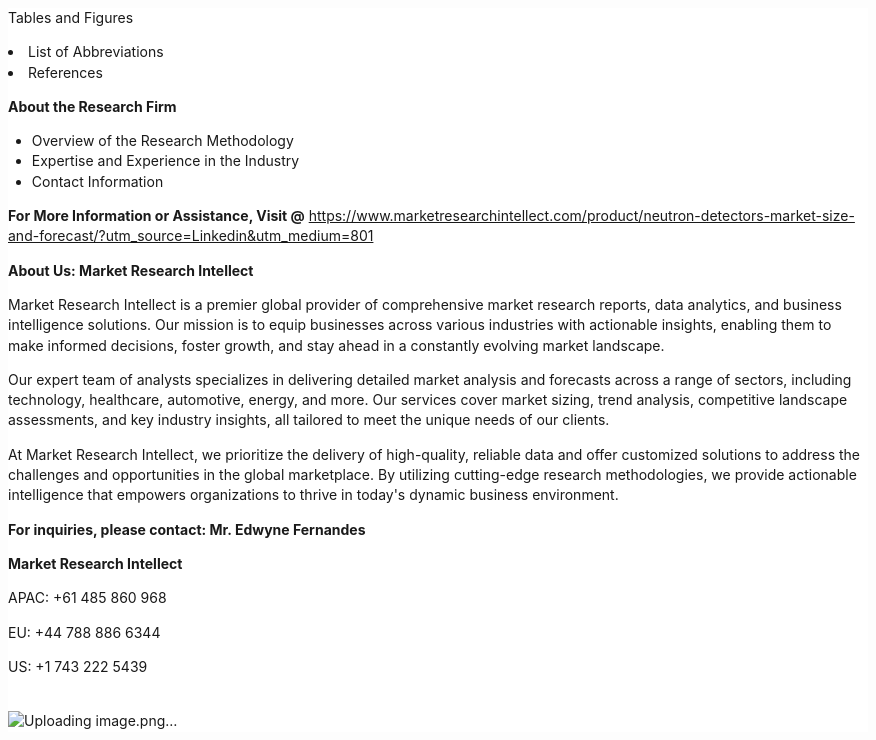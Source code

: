 Tables and Figures</li><li>List of Abbreviations</li><li>References</li></ul><p><strong>About the Research Firm</strong></p><ul><li>Overview of the Research Methodology</li><li>Expertise and Experience in the Industry</li><li>Contact Information</li></ul></div><div class="article-main__content" data-test-id="publishing-text-block"><p><span class="font-[700]"><strong>For More Information or Assistance, Visit @</strong>&nbsp;<a href="https://www.marketresearchintellect.com/product/neutron-detectors-market-size-and-forecast/?utm_source=Linkedin&utm_medium=801">https://www.marketresearchintellect.com/product/neutron-detectors-market-size-and-forecast/?utm_source=Linkedin&utm_medium=801</a></span></p><p><strong>About Us: Market Research Intellect</strong></p><p>Market Research Intellect is a premier global provider of comprehensive market research reports, data analytics, and business intelligence solutions. Our mission is to equip businesses across various industries with actionable insights, enabling them to make informed decisions, foster growth, and stay ahead in a constantly evolving market landscape.</p><p>Our expert team of analysts specializes in delivering detailed market analysis and forecasts across a range of sectors, including technology, healthcare, automotive, energy, and more. Our services cover market sizing, trend analysis, competitive landscape assessments, and key industry insights, all tailored to meet the unique needs of our clients.</p><p>At Market Research Intellect, we prioritize the delivery of high-quality, reliable data and offer customized solutions to address the challenges and opportunities in the global marketplace. By utilizing cutting-edge research methodologies, we provide actionable intelligence that empowers organizations to thrive in today's dynamic business environment.</p><p><strong>For inquiries, please contact: Mr. Edwyne Fernandes</strong></p><p><strong>Market Research Intellect</strong></p><p>APAC: +61 485 860 968</p><p>EU: +44 788 886 6344</p><p>US: +1 743 222 5439</p></div><div class="article-main__content" data-test-id="publishing-text-block">&nbsp;</div>
![Uploading image.png…]()
